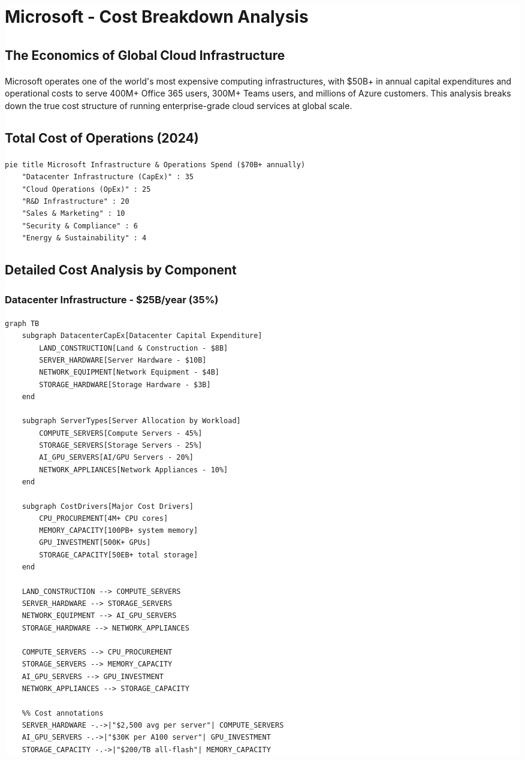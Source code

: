 # Microsoft - Cost Breakdown Analysis

## The Economics of Global Cloud Infrastructure

Microsoft operates one of the world's most expensive computing infrastructures, with $50B+ in annual capital expenditures and operational costs to serve 400M+ Office 365 users, 300M+ Teams users, and millions of Azure customers. This analysis breaks down the true cost structure of running enterprise-grade cloud services at global scale.

## Total Cost of Operations (2024)

```mermaid
pie title Microsoft Infrastructure & Operations Spend ($70B+ annually)
    "Datacenter Infrastructure (CapEx)" : 35
    "Cloud Operations (OpEx)" : 25
    "R&D Infrastructure" : 20
    "Sales & Marketing" : 10
    "Security & Compliance" : 6
    "Energy & Sustainability" : 4
```

## Detailed Cost Analysis by Component

### Datacenter Infrastructure - $25B/year (35%)

```mermaid
graph TB
    subgraph DatacenterCapEx[Datacenter Capital Expenditure]
        LAND_CONSTRUCTION[Land & Construction - $8B]
        SERVER_HARDWARE[Server Hardware - $10B]
        NETWORK_EQUIPMENT[Network Equipment - $4B]
        STORAGE_HARDWARE[Storage Hardware - $3B]
    end

    subgraph ServerTypes[Server Allocation by Workload]
        COMPUTE_SERVERS[Compute Servers - 45%]
        STORAGE_SERVERS[Storage Servers - 25%]
        AI_GPU_SERVERS[AI/GPU Servers - 20%]
        NETWORK_APPLIANCES[Network Appliances - 10%]
    end

    subgraph CostDrivers[Major Cost Drivers]
        CPU_PROCUREMENT[4M+ CPU cores]
        MEMORY_CAPACITY[100PB+ system memory]
        GPU_INVESTMENT[500K+ GPUs]
        STORAGE_CAPACITY[50EB+ total storage]
    end

    LAND_CONSTRUCTION --> COMPUTE_SERVERS
    SERVER_HARDWARE --> STORAGE_SERVERS
    NETWORK_EQUIPMENT --> AI_GPU_SERVERS
    STORAGE_HARDWARE --> NETWORK_APPLIANCES

    COMPUTE_SERVERS --> CPU_PROCUREMENT
    STORAGE_SERVERS --> MEMORY_CAPACITY
    AI_GPU_SERVERS --> GPU_INVESTMENT
    NETWORK_APPLIANCES --> STORAGE_CAPACITY

    %% Cost annotations
    SERVER_HARDWARE -.->|"$2,500 avg per server"| COMPUTE_SERVERS
    AI_GPU_SERVERS -.->|"$30K per A100 server"| GPU_INVESTMENT
    STORAGE_CAPACITY -.->|"$200/TB all-flash"| MEMORY_CAPACITY
```